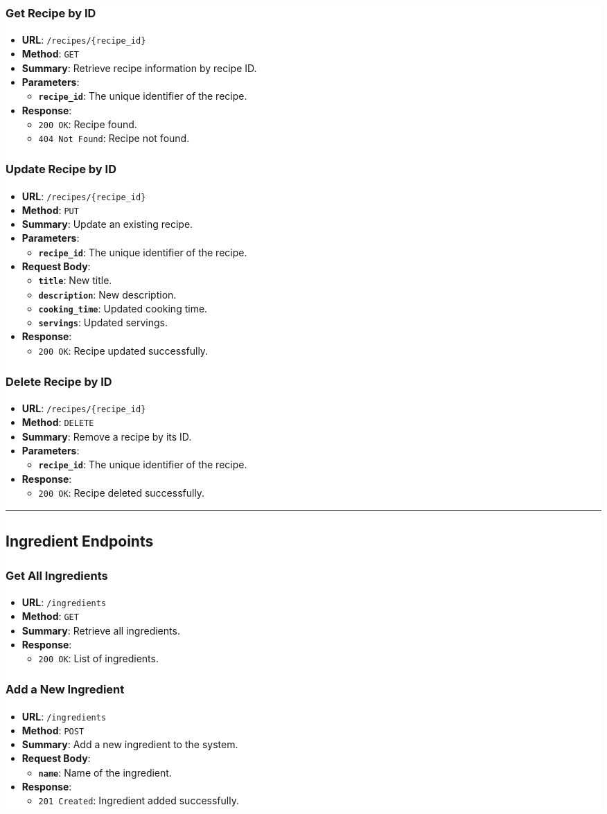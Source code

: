 ### Get Recipe by ID

- **URL**: `/recipes/{recipe_id}`
- **Method**: `GET`
- **Summary**: Retrieve recipe information by recipe ID.
- **Parameters**:
  - **`recipe_id`**: The unique identifier of the recipe.
- **Response**:
  - `200 OK`: Recipe found.
  - `404 Not Found`: Recipe not found.

### Update Recipe by ID

- **URL**: `/recipes/{recipe_id}`
- **Method**: `PUT`
- **Summary**: Update an existing recipe.
- **Parameters**:
  - **`recipe_id`**: The unique identifier of the recipe.
- **Request Body**:
  - **`title`**: New title.
  - **`description`**: New description.
  - **`cooking_time`**: Updated cooking time.
  - **`servings`**: Updated servings.
- **Response**:
  - `200 OK`: Recipe updated successfully.

### Delete Recipe by ID

- **URL**: `/recipes/{recipe_id}`
- **Method**: `DELETE`
- **Summary**: Remove a recipe by its ID.
- **Parameters**:
  - **`recipe_id`**: The unique identifier of the recipe.
- **Response**:
  - `200 OK`: Recipe deleted successfully.

---

## Ingredient Endpoints

### Get All Ingredients

- **URL**: `/ingredients`
- **Method**: `GET`
- **Summary**: Retrieve all ingredients.
- **Response**:
  - `200 OK`: List of ingredients.

### Add a New Ingredient

- **URL**: `/ingredients`
- **Method**: `POST`
- **Summary**: Add a new ingredient to the system.
- **Request Body**:
  - **`name`**: Name of the ingredient.
- **Response**:
  - `201 Created`: Ingredient added successfully.
